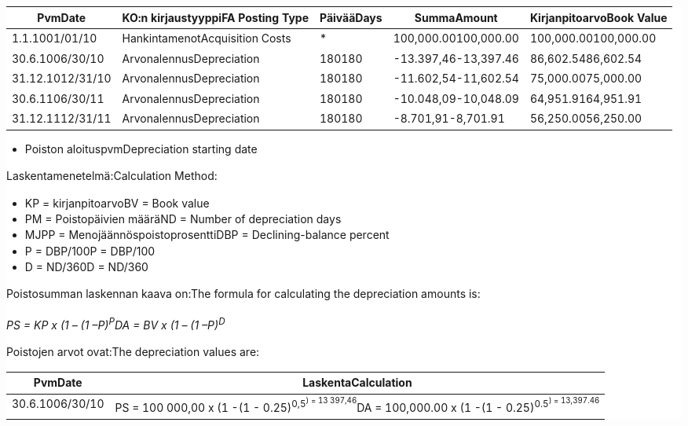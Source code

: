| <span data-ttu-id="6a4e2-267">Pvm</span><span class="sxs-lookup"><span data-stu-id="6a4e2-267">Date</span></span> | <span data-ttu-id="6a4e2-268">KO:n kirjaustyyppi</span><span class="sxs-lookup"><span data-stu-id="6a4e2-268">FA Posting Type</span></span> | <span data-ttu-id="6a4e2-269">Päivää</span><span class="sxs-lookup"><span data-stu-id="6a4e2-269">Days</span></span> | <span data-ttu-id="6a4e2-270">Summa</span><span class="sxs-lookup"><span data-stu-id="6a4e2-270">Amount</span></span> | <span data-ttu-id="6a4e2-271">Kirjanpitoarvo</span><span class="sxs-lookup"><span data-stu-id="6a4e2-271">Book Value</span></span> |
| --- | --- | --- | --- | --- |
| <span data-ttu-id="6a4e2-272">1.1.10</span><span class="sxs-lookup"><span data-stu-id="6a4e2-272">01/01/10</span></span> |<span data-ttu-id="6a4e2-273">Hankintamenot</span><span class="sxs-lookup"><span data-stu-id="6a4e2-273">Acquisition Costs</span></span> |* |<span data-ttu-id="6a4e2-274">100,000.00</span><span class="sxs-lookup"><span data-stu-id="6a4e2-274">100,000.00</span></span> |<span data-ttu-id="6a4e2-275">100,000.00</span><span class="sxs-lookup"><span data-stu-id="6a4e2-275">100,000.00</span></span> |
| <span data-ttu-id="6a4e2-276">30.6.10</span><span class="sxs-lookup"><span data-stu-id="6a4e2-276">06/30/10</span></span> |<span data-ttu-id="6a4e2-277">Arvonalennus</span><span class="sxs-lookup"><span data-stu-id="6a4e2-277">Depreciation</span></span> |<span data-ttu-id="6a4e2-278">180</span><span class="sxs-lookup"><span data-stu-id="6a4e2-278">180</span></span> |<span data-ttu-id="6a4e2-279">-13.397,46</span><span class="sxs-lookup"><span data-stu-id="6a4e2-279">-13,397.46</span></span> |<span data-ttu-id="6a4e2-280">86,602.54</span><span class="sxs-lookup"><span data-stu-id="6a4e2-280">86,602.54</span></span> |
| <span data-ttu-id="6a4e2-281">31.12.10</span><span class="sxs-lookup"><span data-stu-id="6a4e2-281">12/31/10</span></span> |<span data-ttu-id="6a4e2-282">Arvonalennus</span><span class="sxs-lookup"><span data-stu-id="6a4e2-282">Depreciation</span></span> |<span data-ttu-id="6a4e2-283">180</span><span class="sxs-lookup"><span data-stu-id="6a4e2-283">180</span></span> |<span data-ttu-id="6a4e2-284">-11.602,54</span><span class="sxs-lookup"><span data-stu-id="6a4e2-284">-11,602.54</span></span> |<span data-ttu-id="6a4e2-285">75,000.00</span><span class="sxs-lookup"><span data-stu-id="6a4e2-285">75,000.00</span></span> |
| <span data-ttu-id="6a4e2-286">30.6.11</span><span class="sxs-lookup"><span data-stu-id="6a4e2-286">06/30/11</span></span> |<span data-ttu-id="6a4e2-287">Arvonalennus</span><span class="sxs-lookup"><span data-stu-id="6a4e2-287">Depreciation</span></span> |<span data-ttu-id="6a4e2-288">180</span><span class="sxs-lookup"><span data-stu-id="6a4e2-288">180</span></span> |<span data-ttu-id="6a4e2-289">-10.048,09</span><span class="sxs-lookup"><span data-stu-id="6a4e2-289">-10,048.09</span></span> |<span data-ttu-id="6a4e2-290">64,951.91</span><span class="sxs-lookup"><span data-stu-id="6a4e2-290">64,951.91</span></span> |
| <span data-ttu-id="6a4e2-291">31.12.11</span><span class="sxs-lookup"><span data-stu-id="6a4e2-291">12/31/11</span></span> |<span data-ttu-id="6a4e2-292">Arvonalennus</span><span class="sxs-lookup"><span data-stu-id="6a4e2-292">Depreciation</span></span> |<span data-ttu-id="6a4e2-293">180</span><span class="sxs-lookup"><span data-stu-id="6a4e2-293">180</span></span> |<span data-ttu-id="6a4e2-294">-8.701,91</span><span class="sxs-lookup"><span data-stu-id="6a4e2-294">-8,701.91</span></span> |<span data-ttu-id="6a4e2-295">56,250.00</span><span class="sxs-lookup"><span data-stu-id="6a4e2-295">56,250.00</span></span> |

* <span data-ttu-id="6a4e2-296">Poiston aloituspvm</span><span class="sxs-lookup"><span data-stu-id="6a4e2-296">Depreciation starting date</span></span>  

<span data-ttu-id="6a4e2-297">Laskentamenetelmä:</span><span class="sxs-lookup"><span data-stu-id="6a4e2-297">Calculation Method:</span></span>  

* <span data-ttu-id="6a4e2-298">KP = kirjanpitoarvo</span><span class="sxs-lookup"><span data-stu-id="6a4e2-298">BV = Book value</span></span>  
* <span data-ttu-id="6a4e2-299">PM = Poistopäivien määrä</span><span class="sxs-lookup"><span data-stu-id="6a4e2-299">ND = Number of depreciation days</span></span>  
* <span data-ttu-id="6a4e2-300">MJPP = Menojäännöspoistoprosentti</span><span class="sxs-lookup"><span data-stu-id="6a4e2-300">DBP = Declining-balance percent</span></span>  
* <span data-ttu-id="6a4e2-301">P = DBP/100</span><span class="sxs-lookup"><span data-stu-id="6a4e2-301">P = DBP/100</span></span>  
* <span data-ttu-id="6a4e2-302">D = ND/360</span><span class="sxs-lookup"><span data-stu-id="6a4e2-302">D = ND/360</span></span>  

<span data-ttu-id="6a4e2-303">Poistosumman laskennan kaava on:</span><span class="sxs-lookup"><span data-stu-id="6a4e2-303">The formula for calculating the depreciation amounts is:</span></span>  

<span data-ttu-id="6a4e2-304">*PS = KP x (1 – (1 –P)<sup>P<sup>*</span><span class="sxs-lookup"><span data-stu-id="6a4e2-304">*DA = BV x (1 – (1 –P)<sup>D<sup>*</span></span>  

<span data-ttu-id="6a4e2-305">Poistojen arvot ovat:</span><span class="sxs-lookup"><span data-stu-id="6a4e2-305">The depreciation values are:</span></span>  

| <span data-ttu-id="6a4e2-306">Pvm</span><span class="sxs-lookup"><span data-stu-id="6a4e2-306">Date</span></span> | <span data-ttu-id="6a4e2-307">Laskenta</span><span class="sxs-lookup"><span data-stu-id="6a4e2-307">Calculation</span></span> |
| --- | --- |
| <span data-ttu-id="6a4e2-308">30.6.10</span><span class="sxs-lookup"><span data-stu-id="6a4e2-308">06/30/10</span></span> |<span data-ttu-id="6a4e2-309">PS = 100 000,00 x (1 -(1 - 0.25)<sup>0,5<sup>) = 13 397,46</span><span class="sxs-lookup"><span data-stu-id="6a4e2-309">DA = 100,000.00 x (1 -(1 - 0.25)<sup>0.5<sup>) = 13,397.46</span></span> |